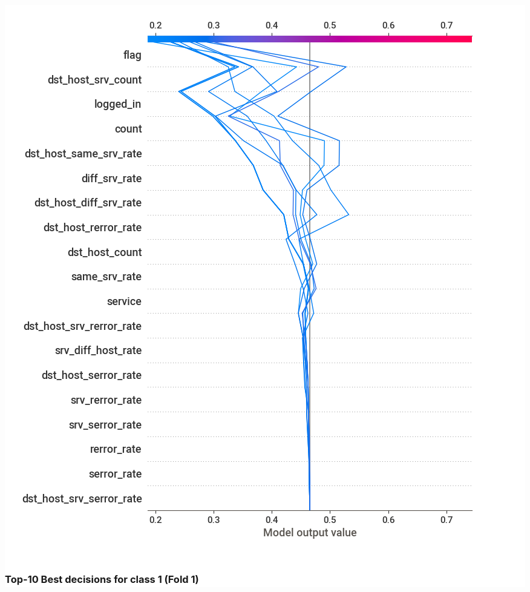 ![SHAP worst decisions class 1 from Fold 5](learner_fold_4_shap_class_1_worst_decisions.png)
### Top-10 Best decisions for class 1 (Fold 1)